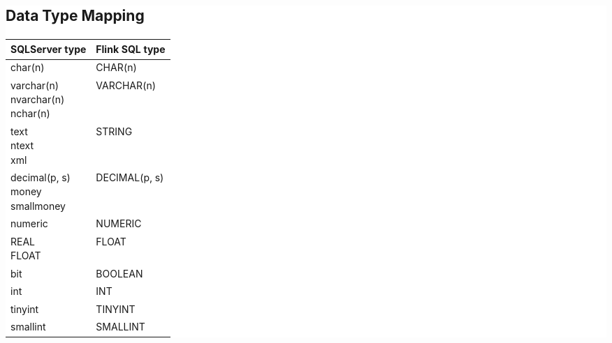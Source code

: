## Data Type Mapping
<div class="wy-table-responsive">
<table class="colwidths-auto docutils">
    <thead>
      <tr>
        <th class="text-left">SQLServer type</th>
        <th class="text-left">Flink SQL type</th>
      </tr>
    </thead>
    <tbody>
    <tr>
      <td>char(n)</td>
      <td>CHAR(n)</td>
    </tr>
    <tr>
      <td>
        varchar(n)<br/>
        nvarchar(n)<br/>
        nchar(n)</td>
      <td>VARCHAR(n)</td>
    </tr>
    <tr>
      <td>
        text<br/>
        ntext<br/>
        xml</td>
      <td>STRING</td>
    </tr>
    <tr>
      <td>
        decimal(p, s)<br/>
        money<br/>
        smallmoney</td>
      <td>DECIMAL(p, s)</td>
    </tr>
   <tr>
      <td>numeric</td>
      <td>NUMERIC</td>
    </tr>
    <tr>
      <td>
          REAL<br/>
          FLOAT<br/>
       </td>
       <td>FLOAT</td>
    </tr>
    <tr>
      <td>bit</td>
      <td>BOOLEAN</td>
    </tr>
    <tr>
      <td>int</td>
      <td>INT</td>
    </tr>
    <tr>
      <td>tinyint</td>
      <td>TINYINT</td>
    </tr>
    <tr>
      <td>smallint</td>
      <td>SMALLINT</td>
    </tr>